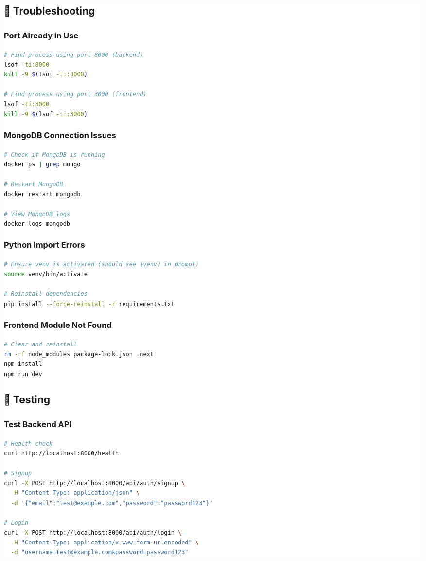 ## 🐛 Troubleshooting

### Port Already in Use
```bash
# Find process using port 8000 (backend)
lsof -ti:8000
kill -9 $(lsof -ti:8000)

# Find process using port 3000 (frontend)
lsof -ti:3000
kill -9 $(lsof -ti:3000)
```

### MongoDB Connection Issues
```bash
# Check if MongoDB is running
docker ps | grep mongo

# Restart MongoDB
docker restart mongodb

# View MongoDB logs
docker logs mongodb
```

### Python Import Errors
```bash
# Ensure venv is activated (should see (venv) in prompt)
source venv/bin/activate

# Reinstall dependencies
pip install --force-reinstall -r requirements.txt
```

### Frontend Module Not Found
```bash
# Clear and reinstall
rm -rf node_modules package-lock.json .next
npm install
npm run dev
```

## 🧪 Testing

### Test Backend API
```bash
# Health check
curl http://localhost:8000/health

# Signup
curl -X POST http://localhost:8000/api/auth/signup \
  -H "Content-Type: application/json" \
  -d '{"email":"test@example.com","password":"password123"}'

# Login
curl -X POST http://localhost:8000/api/auth/login \
  -H "Content-Type: application/x-www-form-urlencoded" \
  -d "username=test@example.com&password=password123"
```
